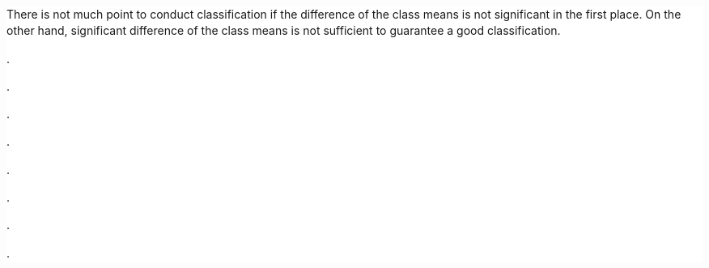 There is not much point to conduct classification if the difference of the class means is not significant in the first place. On the other hand, significant difference of the class means is not sufficient to guarantee a good classification.




.


.


.


.


.


.


.


.
